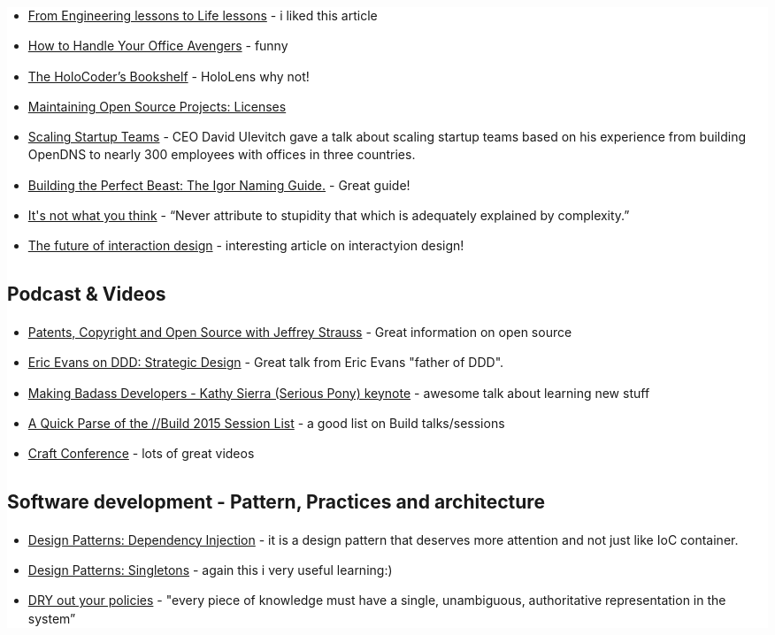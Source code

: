  * [From Engineering lessons to Life lessons](https://www.linkedin.com/pulse/from-engineering-lessons-life-pooja-chhabria) - i liked this article

 * [How to Handle Your Office Avengers](https://www.linkedin.com/pulse/guide-handle-avengers-work-sumanth-kolar) - funny

 * [The HoloCoder’s Bookshelf](http://www.imaginativeuniversal.com/blog/post/2015/04/30/The-HoloCoders-Bookshelf.aspx) - HoloLens why not!

 * [Maintaining Open Source Projects: Licenses](https://robots.thoughtbot.com/maintaining-open-source-projects-licenses)

 * [Scaling Startup Teams](https://engineering.opendns.com/2015/05/11/scaling-startup-teams/) - CEO David Ulevitch gave a talk about scaling startup teams based on his experience from building OpenDNS to nearly 300 employees with offices in three countries.

 * [Building the Perfect Beast: The Igor Naming Guide.](http://www.igorinternational.com/process/naming-guide-product-company-names.php) - Great guide!

 * [It's not what you think](http://www.cennydd.com/blog/its-not-what-you-think) - “Never attribute to stupidity that which is adequately explained by complexity.”

 * [The future of interaction design](http://thenextweb.com/dd/2015/05/07/the-future-of-interaction-design/) - interesting article on interactyion design!

 

## Podcast & Videos

 * [Patents, Copyright and Open Source with Jeffrey Strauss](http://www.dotnetrocks.com/default.aspx?ShowNum=1136) - Great information on open source

 * [Eric Evans on DDD: Strategic Design](http://www.infoq.com/presentations/strategic-design-evans) - Great talk from Eric Evans "father of DDD".

 * [Making Badass Developers - Kathy Sierra (Serious Pony) keynote](https://www.youtube.com/watch?v=FKTxC9pl-WM) - awesome talk about learning new stuff

 * [A Quick Parse of the //Build 2015 Session List](http://mtaulty.com/CommunityServer/blogs/mike_taultys_blog/archive/2015/04/27/a-quick-parse-of-the-build-2015-session-list.aspx) - a good list on Build talks/sessions

 * [Craft Conference](http://www.ustream.tv/channel/craftconf) - lots of great videos



## Software development - Pattern, Practices and architecture

 * [Design Patterns: Dependency Injection](http://code.tutsplus.com/articles/design-patterns-dependency-injection--cms-23809) - it is a design pattern that deserves more attention and not just like IoC container.

 * [Design Patterns: Singletons](http://code.tutsplus.com/articles/design-patterns-singletons--cms-23886) - again this i very useful learning:)

 * [DRY out your policies](http://ericlippert.com/2015/04/23/dry-out-your-policies/) - "every piece of knowledge must have a single, unambiguous, authoritative representation in the system”
